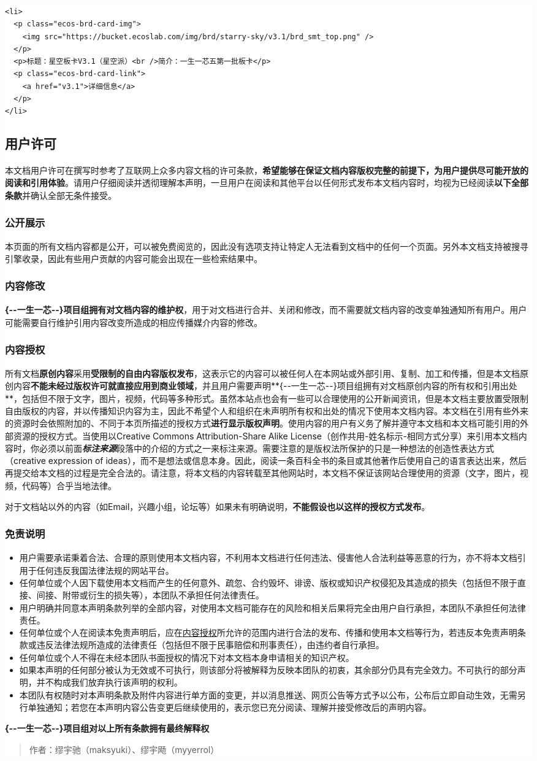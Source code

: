     <li>
      <p class="ecos-brd-card-img">
        <img src="https://bucket.ecoslab.com/img/brd/starry-sky/v3.1/brd_smt_top.png" />
      </p>
      <p>标题：星空板卡V3.1（星空派）<br />简介：一生一芯五第一批板卡</p>
      <p class="ecos-brd-card-link">
        <a href="v3.1">详细信息</a>
      </p>
    </li>
  </ul>
</div>

## 用户许可
本文档用户许可在撰写时参考了互联网上众多内容文档的许可条款，**希望能够在保证文档内容版权完整的前提下，为用户提供尽可能开放的阅读和引用体验**。请用户仔细阅读并透彻理解本声明，一旦用户在阅读和其他平台以任何形式发布本文档内容时，均视为已经阅读**以下全部条款**并确认全部无条件接受。

### 公开展示
本页面的所有文档内容都是公开，可以被免费阅览的，因此没有选项支持让特定人无法看到文档中的任何一个页面。另外本文档支持被搜寻引擎收录，因此有些用户贡献的内容可能会出现在一些检索结果中。

### 内容修改
**{--一生一芯--}项目组拥有对文档内容的维护权**，用于对文档进行合并、关闭和修改，而不需要就文档内容的改变单独通知所有用户。用户可能需要自行维护引用内容改变所造成的相应传播媒介内容的修改。

### 内容授权
所有文档**原创内容**采用**受限制的自由内容版权发布**，这表示它的内容可以被任何人在本网站或外部引用、复制、加工和传播，但是本文档原创内容**不能未经过版权许可就直接应用到商业领域**，并且用户需要声明**{--一生一芯--}项目组拥有对文档原创内容的所有权和引用出处**，包括但不限于文字，图片，视频，代码等多种形式。虽然本站点也会有一些可以合理使用的公开新闻资讯，但是本文档主要放置受限制自由版权的内容，并以传播知识内容为主，因此不希望个人和组织在未声明所有权和出处的情况下使用本文档内容。本文档在引用有些外来的资源时会依照附加的、不同于本页所描述的授权方式**进行显示版权声明**。使用内容的用户有义务了解并遵守本文档和本文档可能引用的外部资源的授权方式。当使用以Creative Commons Attribution-Share Alike License（创作共用-姓名标示-相同方式分享）来引用本文档内容时，你必须以前面***标注来源***段落中的介绍的方式之一来标注来源。需要注意的是版权法所保护的只是一种想法的创造性表达方式（creative expression of ideas），而不是想法或信息本身。因此，阅读一条百科全书的条目或其他著作后使用自己的语言表达出来，然后再提交给本文档的过程是完全合法的。请注意，将本文档的内容转载至其他网站时，本文档不保证该网站合理使用的资源（文字，图片，视频，代码等）合乎当地法律。

对于文档站以外的内容（如Email，兴趣小组，论坛等）如果未有明确说明，**不能假设也以这样的授权方式发布**。

### 免责说明
- 用户需要承诺秉着合法、合理的原则使用本文档内容，不利用本文档进行任何违法、侵害他人合法利益等恶意的行为，亦不将本文档引用于任何违反我国法律法规的网站平台。
- 任何单位或个人因下载使用本文档而产生的任何意外、疏忽、合约毁坏、诽谤、版权或知识产权侵犯及其造成的损失（包括但不限于直接、间接、附带或衍生的损失等），本团队不承担任何法律责任。
- 用户明确并同意本声明条款列举的全部内容，对使用本文档可能存在的风险和相关后果将完全由用户自行承担，本团队不承担任何法律责任。
- 任何单位或个人在阅读本免责声明后，应在[内容授权](#_12)所允许的范围内进行合法的发布、传播和使用本文档等行为，若违反本免责声明条款或违反法律法规所造成的法律责任（包括但不限于民事赔偿和刑事责任），由违约者自行承担。
- 任何单位或个人不得在未经本团队书面授权的情况下对本文档本身申请相关的知识产权。
- 如果本声明的任何部分被认为无效或不可执行，则该部分将被解释为反映本团队的初衷，其余部分仍具有完全效力。不可执行的部分声明，并不构成我们放弃执行该声明的权利。
- 本团队有权随时对本声明条款及附件内容进行单方面的变更，并以消息推送、网页公告等方式予以公布，公布后立即自动生效，无需另行单独通知；若您在本声明内容公告变更后继续使用的，表示您已充分阅读、理解并接受修改后的声明内容。

**{--一生一芯--}项目组对以上所有条款拥有最终解释权**

> 作者：缪宇驰（maksyuki）、缪宇飏（myyerrol）
